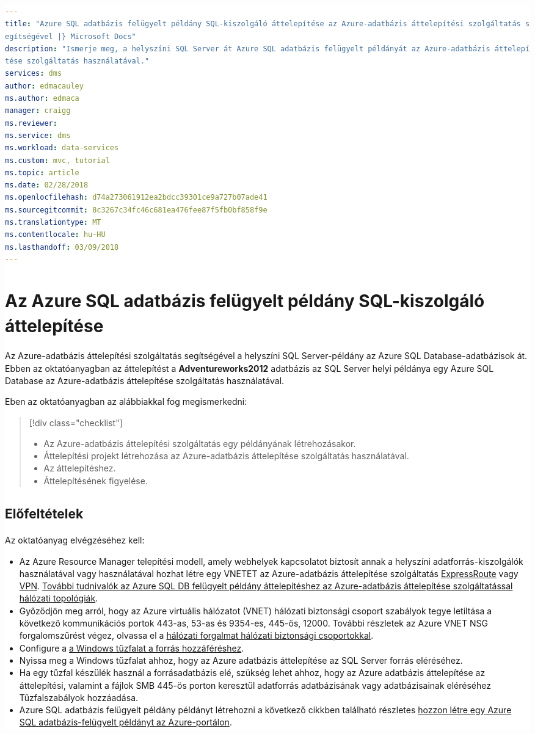 ```yaml
---
title: "Azure SQL adatbázis felügyelt példány SQL-kiszolgáló áttelepítése az Azure-adatbázis áttelepítési szolgáltatás segítségével |} Microsoft Docs"
description: "Ismerje meg, a helyszíni SQL Server át Azure SQL adatbázis felügyelt példányát az Azure-adatbázis áttelepítése szolgáltatás használatával."
services: dms
author: edmacauley
ms.author: edmaca
manager: craigg
ms.reviewer: 
ms.service: dms
ms.workload: data-services
ms.custom: mvc, tutorial
ms.topic: article
ms.date: 02/28/2018
ms.openlocfilehash: d74a273061912ea2bdcc39301ce9a727b07ade41
ms.sourcegitcommit: 8c3267c34fc46c681ea476fee87f5fb0bf858f9e
ms.translationtype: MT
ms.contentlocale: hu-HU
ms.lasthandoff: 03/09/2018
---
```

# <a name="migrate-sql-server-to-azure-sql-database-managed-instance"></a>Az Azure SQL adatbázis felügyelt példány SQL-kiszolgáló áttelepítése
Az Azure-adatbázis áttelepítési szolgáltatás segítségével a helyszíni SQL Server-példány az Azure SQL Database-adatbázisok át. Ebben az oktatóanyagban az áttelepítést a **Adventureworks2012** adatbázis az SQL Server helyi példánya egy Azure SQL Database az Azure-adatbázis áttelepítése szolgáltatás használatával.

Eben az oktatóanyagban az alábbiakkal fog megismerkedni:
> [!div class="checklist"]
> * Az Azure-adatbázis áttelepítési szolgáltatás egy példányának létrehozásakor.
> * Áttelepítési projekt létrehozása az Azure-adatbázis áttelepítése szolgáltatás használatával.
> * Az áttelepítéshez.
> * Áttelepítésének figyelése.

## <a name="prerequisites"></a>Előfeltételek
Az oktatóanyag elvégzéséhez kell:

- Az Azure Resource Manager telepítési modell, amely webhelyek kapcsolatot biztosít annak a helyszíni adatforrás-kiszolgálók használatával vagy használatával hozhat létre egy VNETET az Azure-adatbázis áttelepítése szolgáltatás [ExpressRoute](https://docs.microsoft.com/azure/expressroute/expressroute-introduction) vagy [VPN](https://docs.microsoft.com/azure/vpn-gateway/vpn-gateway-about-vpngateways). [További tudnivalók az Azure SQL DB felügyelt példány áttelepítéshez az Azure-adatbázis áttelepítése szolgáltatással hálózati topológiák](https://aka.ms/dmsnetworkformi).
- Győződjön meg arról, hogy az Azure virtuális hálózatot (VNET) hálózati biztonsági csoport szabályok tegye letiltása a következő kommunikációs portok 443-as, 53-as és 9354-es, 445-ös, 12000. További részletek az Azure VNET NSG forgalomszűrést végez, olvassa el a [hálózati forgalmat hálózati biztonsági csoportokkal](https://docs.microsoft.com/en-us/azure/virtual-network/virtual-networks-nsg).
- Configure a [a Windows tűzfalat a forrás hozzáféréshez](https://docs.microsoft.com/sql/database-engine/configure-windows/configure-a-windows-firewall-for-database-engine-access).
- Nyissa meg a Windows tűzfalat ahhoz, hogy az Azure adatbázis áttelepítése az SQL Server forrás eléréséhez.
- Ha egy tűzfal készülék használ a forrásadatbázis elé, szükség lehet ahhoz, hogy az Azure adatbázis áttelepítése az áttelepítési, valamint a fájlok SMB 445-ös porton keresztül adatforrás adatbázisának vagy adatbázisainak eléréséhez Tűzfalszabályok hozzáadása.
- Azure SQL adatbázis felügyelt példány példányt létrehozni a következő cikkben található részletes [hozzon létre egy Azure SQL adatbázis-felügyelt példányt az Azure-portálon](https://aka.ms/sqldbmi).